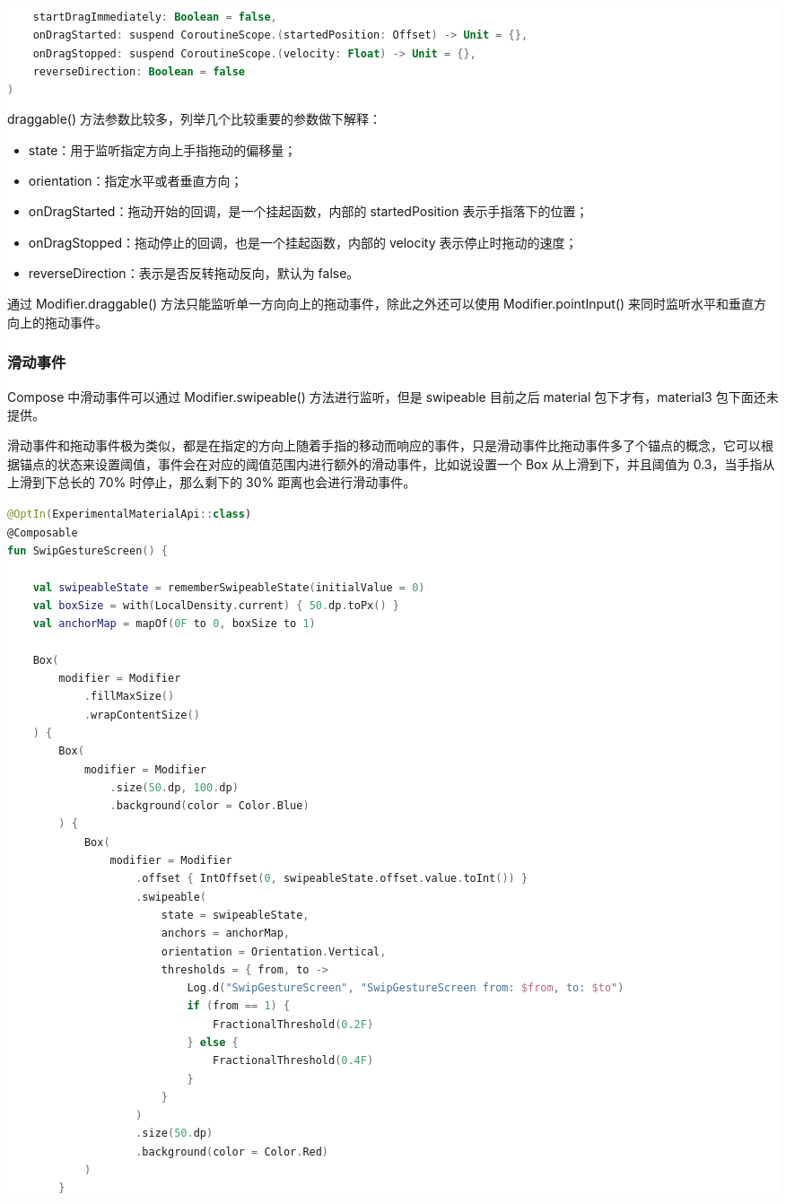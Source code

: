 ```kotlin
    startDragImmediately: Boolean = false,
    onDragStarted: suspend CoroutineScope.(startedPosition: Offset) -> Unit = {},
    onDragStopped: suspend CoroutineScope.(velocity: Float) -> Unit = {},
    reverseDirection: Boolean = false
)
```

draggable() 方法参数比较多，列举几个比较重要的参数做下解释：

* state：用于监听指定方向上手指拖动的偏移量；

* orientation：指定水平或者垂直方向；

* onDragStarted：拖动开始的回调，是一个挂起函数，内部的 startedPosition 表示手指落下的位置；

* onDragStopped：拖动停止的回调，也是一个挂起函数，内部的 velocity 表示停止时拖动的速度；

* reverseDirection：表示是否反转拖动反向，默认为 false。

通过 Modifier.draggable() 方法只能监听单一方向向上的拖动事件，除此之外还可以使用 Modifier.pointInput() 来同时监听水平和垂直方向上的拖动事件。

### 滑动事件

Compose 中滑动事件可以通过 Modifier.swipeable() 方法进行监听，但是 swipeable 目前之后 material 包下才有，material3 包下面还未提供。

滑动事件和拖动事件极为类似，都是在指定的方向上随着手指的移动而响应的事件，只是滑动事件比拖动事件多了个锚点的概念，它可以根据锚点的状态来设置阈值，事件会在对应的阈值范围内进行额外的滑动事件，比如说设置一个 Box 从上滑到下，并且阈值为 0.3，当手指从上滑到下总长的 70% 时停止，那么剩下的 30% 距离也会进行滑动事件。

```kotlin
@OptIn(ExperimentalMaterialApi::class)
@Composable
fun SwipGestureScreen() {

    val swipeableState = rememberSwipeableState(initialValue = 0)
    val boxSize = with(LocalDensity.current) { 50.dp.toPx() }
    val anchorMap = mapOf(0F to 0, boxSize to 1)

    Box(
        modifier = Modifier
            .fillMaxSize()
            .wrapContentSize()
    ) {
        Box(
            modifier = Modifier
                .size(50.dp, 100.dp)
                .background(color = Color.Blue)
        ) {
            Box(
                modifier = Modifier
                    .offset { IntOffset(0, swipeableState.offset.value.toInt()) }
                    .swipeable(
                        state = swipeableState,
                        anchors = anchorMap,
                        orientation = Orientation.Vertical,
                        thresholds = { from, to ->
                            Log.d("SwipGestureScreen", "SwipGestureScreen from: $from, to: $to")
                            if (from == 1) {
                                FractionalThreshold(0.2F)
                            } else {
                                FractionalThreshold(0.4F)
                            }
                        }
                    )
                    .size(50.dp)
                    .background(color = Color.Red)
            )
        }
```